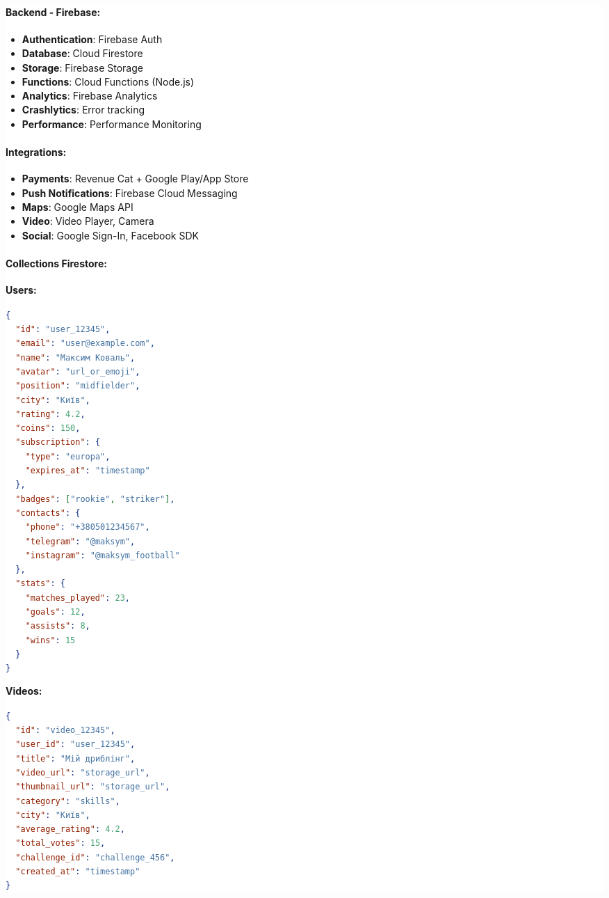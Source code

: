 #### Backend - Firebase:
- **Authentication**: Firebase Auth
- **Database**: Cloud Firestore
- **Storage**: Firebase Storage  
- **Functions**: Cloud Functions (Node.js)
- **Analytics**: Firebase Analytics
- **Crashlytics**: Error tracking
- **Performance**: Performance Monitoring

#### Integrations:
- **Payments**: Revenue Cat + Google Play/App Store
- **Push Notifications**: Firebase Cloud Messaging
- **Maps**: Google Maps API
- **Video**: Video Player, Camera
- **Social**: Google Sign-In, Facebook SDK

#### Collections Firestore:

**Users:**
```json
{
  "id": "user_12345",
  "email": "user@example.com", 
  "name": "Максим Коваль",
  "avatar": "url_or_emoji",
  "position": "midfielder",
  "city": "Київ",
  "rating": 4.2,
  "coins": 150,
  "subscription": {
    "type": "europa",
    "expires_at": "timestamp"
  },
  "badges": ["rookie", "striker"],
  "contacts": {
    "phone": "+380501234567",
    "telegram": "@maksym",
    "instagram": "@maksym_football"
  },
  "stats": {
    "matches_played": 23,
    "goals": 12,
    "assists": 8,
    "wins": 15
  }
}
```

**Videos:**
```json
{
  "id": "video_12345",
  "user_id": "user_12345", 
  "title": "Мій дриблінг",
  "video_url": "storage_url",
  "thumbnail_url": "storage_url",
  "category": "skills",
  "city": "Київ",
  "average_rating": 4.2,
  "total_votes": 15,
  "challenge_id": "challenge_456",
  "created_at": "timestamp"
}
```
